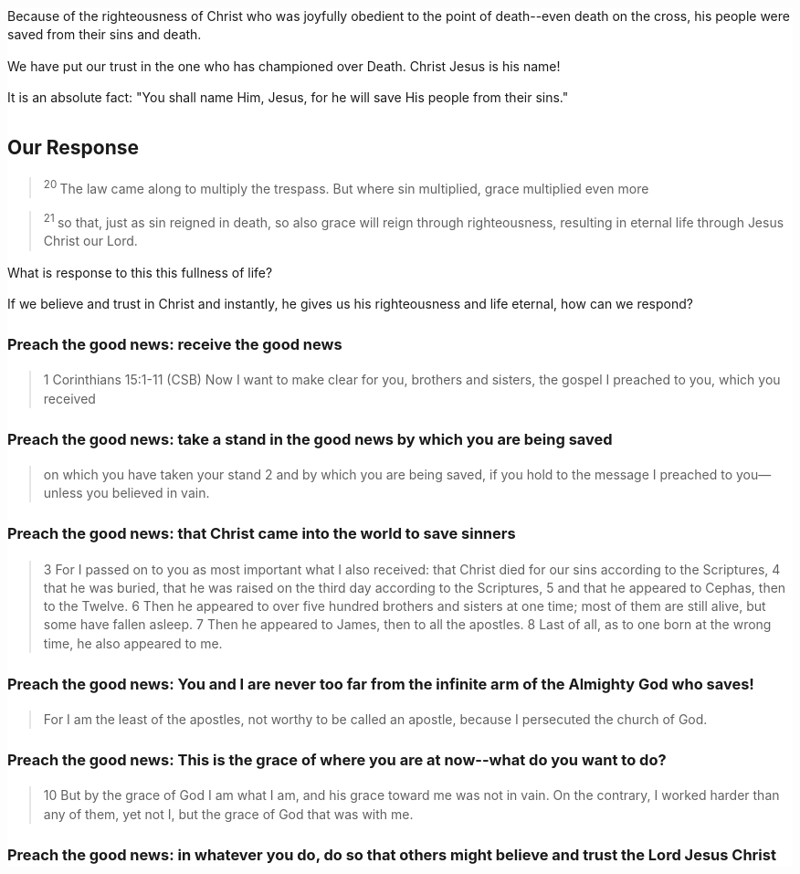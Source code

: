Because of the righteousness of Christ who was joyfully obedient to the point of death--even death on the cross, his people were saved from their sins and death.

We have put our trust in the one who has championed over Death. Christ Jesus is his name!

It is an absolute fact: "You shall name Him, Jesus, for he will save His people from their sins."

## Our Response

><sup> 20 </sup> The law came along to multiply the trespass. But where sin multiplied, grace multiplied even more 

><sup> 21 </sup> so that, just as sin reigned in death, so also grace will reign through righteousness, resulting in eternal life through Jesus Christ our Lord.

What is response to this this fullness of life?

If we believe and trust in Christ and instantly, he gives us his righteousness and life eternal, how can we respond?

### Preach the good news: receive the good news

>1 Corinthians 15:1-11 (CSB) Now I want to make clear for you, brothers and sisters, the gospel I preached to you, which you received

### Preach the good news: take a stand in the good news by which you are being saved

>on which you have taken your stand 2 and by which you are being saved, if you hold to the message I preached to you—unless you believed in vain.

### Preach the good news: that Christ came into the world to save sinners

>3 For I passed on to you as most important what I also received: that Christ died for our sins according to the Scriptures, 4 that he was buried, that he was raised on the third day according to the Scriptures, 5 and that he appeared to Cephas, then to the Twelve. 6 Then he appeared to over five hundred brothers and sisters at one time; most of them are still alive, but some have fallen asleep. 7 Then he appeared to James, then to all the apostles. 8 Last of all, as to one born at the wrong time, he also appeared to me.

### Preach the good news: You and I are never too far from the infinite arm of the Almighty God who saves!

>For I am the least of the apostles, not worthy to be called an apostle, because I persecuted the church of God.

### Preach the good news: This is the grace of where you are at now--what do you want to do?

>10 But by the grace of God I am what I am, and his grace toward me was not in vain. On the contrary, I worked harder than any of them, yet not I, but the grace of God that was with me.

### Preach the good news: in whatever you do, do so that others might believe and trust the Lord Jesus Christ
